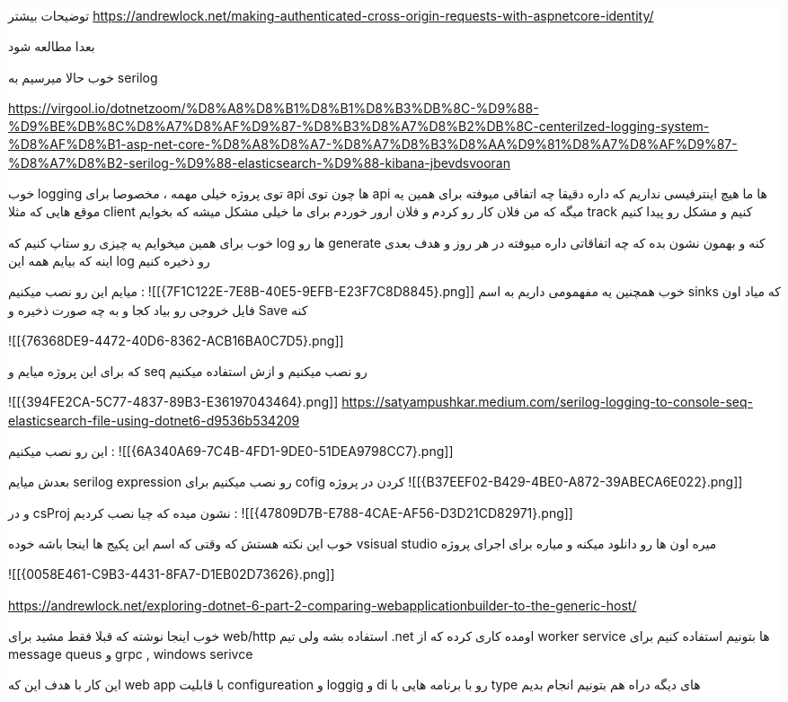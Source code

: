 توضیحات بیشتر 
https://andrewlock.net/making-authenticated-cross-origin-requests-with-aspnetcore-identity/

بعدا مطالعه شود 


خوب حالا میرسیم به serilog 

https://virgool.io/dotnetzoom/%D8%A8%D8%B1%D8%B1%D8%B3%DB%8C-%D9%88-%D9%BE%DB%8C%D8%A7%D8%AF%D9%87-%D8%B3%D8%A7%D8%B2%DB%8C-centerilzed-logging-system-%D8%AF%D8%B1-asp-net-core-%D8%A8%D8%A7-%D8%A7%D8%B3%D8%AA%D9%81%D8%A7%D8%AF%D9%87-%D8%A7%D8%B2-serilog-%D9%88-elasticsearch-%D9%88-kibana-jbevdsvooran

خوب logging توی پروژه خیلی مهمه ، مخصوصا برای api  ها چون توی api ها ما هیچ اینترفیسی نداریم که داره دقیقا چه اتفاقی میوفته برای همین یه موقع هایی که مثلا  client میگه که من فلان کار رو کردم و فلان ارور خوردم برای ما خیلی مشکل میشه که بخوایم track کنیم و مشکل رو پیدا کنیم 

خوب برای همین میخوایم یه چیزی رو ستاپ کنیم که log ها رو generate کنه و بهمون نشون بده که چه اتفاقاتی داره میوفته در هر روز و هدف بعدی اینه که بیایم همه این log رو ذخیره کنیم  

میایم این رو نصب میکنیم :
![[{7F1C122E-7E8B-40E5-9EFB-E23F7C8D8845}.png]]
خوب همچنین یه مفهمومی داریم به اسم sinks که میاد اون فایل خروجی رو بیاد کجا و به چه صورت ذخیره و Save کنه 

![[{76368DE9-4472-40D6-8362-ACB16BA0C7D5}.png]]

که برای این پروژه میایم و seq رو نصب میکنیم و ازش استفاده میکنیم 

![[{394FE2CA-5C77-4837-89B3-E36197043464}.png]]
https://satyampushkar.medium.com/serilog-logging-to-console-seq-elasticsearch-file-using-dotnet6-d9536b534209

این رو نصب میکنیم :
![[{6A340A69-7C4B-4FD1-9DE0-51DEA9798CC7}.png]]

بعدش میایم serilog expression رو نصب میکنیم برای cofig کردن در پروژه 
![[{B37EEF02-B429-4BE0-A872-39ABECA6E022}.png]]

و در csProj نشون میده که چیا نصب کردیم :
![[{47809D7B-E788-4CAE-AF56-D3D21CD82971}.png]]

خوب این نکته هستش که وقتی که اسم این پکیج ها اینجا باشه خوده vsisual studio میره اون ها رو دانلود میکنه و میاره برای اجرای پروژه 

![[{0058E461-C9B3-4431-8FA7-D1EB02D73626}.png]]

https://andrewlock.net/exploring-dotnet-6-part-2-comparing-webapplicationbuilder-to-the-generic-host/

خوب اینجا نوشته که قبلا فقط مشید برای web/http استفاده بشه ولی تیم .net اومده کاری کرده که از worker service ها بتونیم استفاده کنیم برای message queus و grpc , windows serivce 

این کار با هدف این که web app با قابلیت configureation و loggig و di رو با برنامه هایی با type های دیگه دراه هم بتونیم انجام بدیم 
